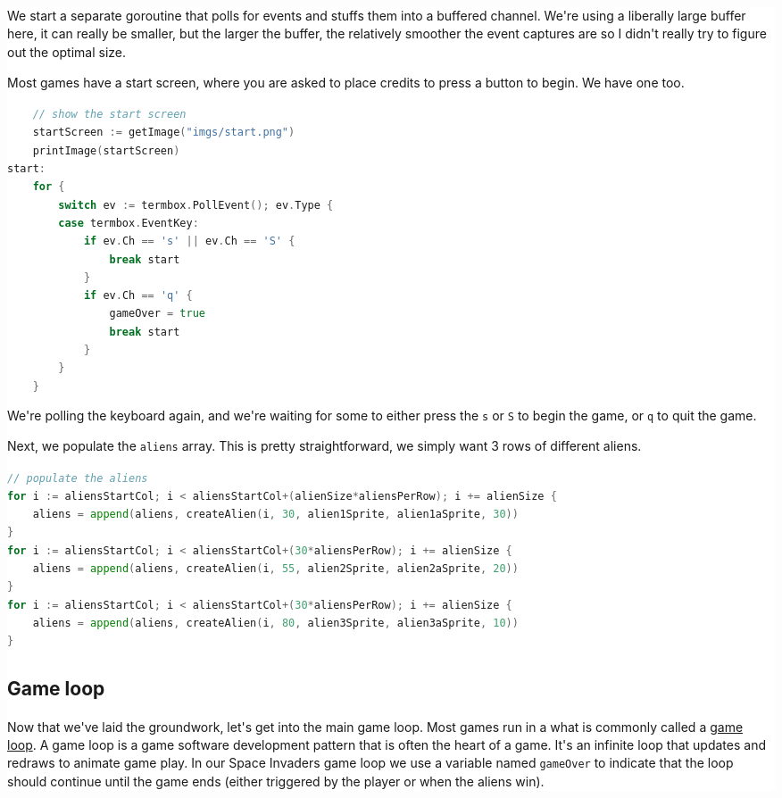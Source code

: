 We start a separate goroutine that polls for events and stuffs them into a buffered channel. We're using a liberally large buffer here, it can really be smaller, but the larger the buffer, the relatively smoother the event captures are so I didn't really try to figure out the optimal size.

Most games have a start screen, where you are asked to place credits to press a button to begin. We have one too.

```go
	// show the start screen
	startScreen := getImage("imgs/start.png")
	printImage(startScreen)
start:
	for {
		switch ev := termbox.PollEvent(); ev.Type {
		case termbox.EventKey:
			if ev.Ch == 's' || ev.Ch == 'S' {
				break start
			}
			if ev.Ch == 'q' {
				gameOver = true
				break start
			}
		}
	}
```

We're polling the keyboard again, and we're waiting for some to either press the `s` or `S` to begin the game, or `q` to quit the game.

Next, we populate the `aliens` array. This is pretty straightforward, we simply want 3 rows of different aliens.

```go
// populate the aliens
for i := aliensStartCol; i < aliensStartCol+(alienSize*aliensPerRow); i += alienSize {
	aliens = append(aliens, createAlien(i, 30, alien1Sprite, alien1aSprite, 30))
}
for i := aliensStartCol; i < aliensStartCol+(30*aliensPerRow); i += alienSize {
	aliens = append(aliens, createAlien(i, 55, alien2Sprite, alien2aSprite, 20))
}
for i := aliensStartCol; i < aliensStartCol+(30*aliensPerRow); i += alienSize {
	aliens = append(aliens, createAlien(i, 80, alien3Sprite, alien3aSprite, 10))
}
```

## Game loop

Now that we've laid the groundwork, let's get into the main game loop. Most games run in a what is commonly called a [game loop](http://gameprogrammingpatterns.com/game-loop.html). A game loop is a game software development pattern that is often the heart of a game. It's an infinite loop that updates and redraws to animate game play. In our Space Invaders game loop we use a variable named `gameOver` to indicate that the loop should continue until the game ends (either triggered by the player or when the aliens win).
